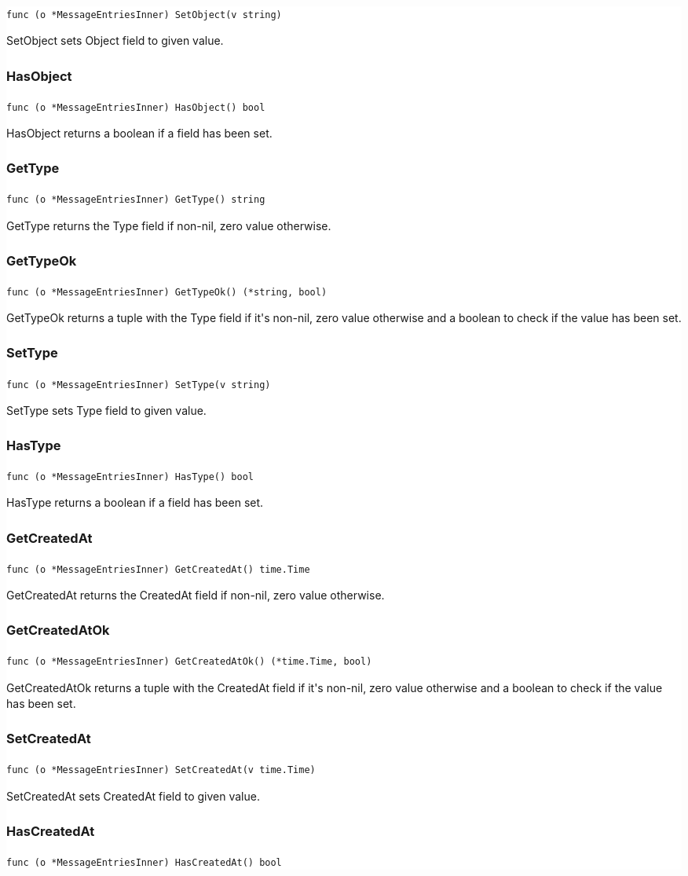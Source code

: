 `func (o *MessageEntriesInner) SetObject(v string)`

SetObject sets Object field to given value.

### HasObject

`func (o *MessageEntriesInner) HasObject() bool`

HasObject returns a boolean if a field has been set.

### GetType

`func (o *MessageEntriesInner) GetType() string`

GetType returns the Type field if non-nil, zero value otherwise.

### GetTypeOk

`func (o *MessageEntriesInner) GetTypeOk() (*string, bool)`

GetTypeOk returns a tuple with the Type field if it's non-nil, zero value otherwise
and a boolean to check if the value has been set.

### SetType

`func (o *MessageEntriesInner) SetType(v string)`

SetType sets Type field to given value.

### HasType

`func (o *MessageEntriesInner) HasType() bool`

HasType returns a boolean if a field has been set.

### GetCreatedAt

`func (o *MessageEntriesInner) GetCreatedAt() time.Time`

GetCreatedAt returns the CreatedAt field if non-nil, zero value otherwise.

### GetCreatedAtOk

`func (o *MessageEntriesInner) GetCreatedAtOk() (*time.Time, bool)`

GetCreatedAtOk returns a tuple with the CreatedAt field if it's non-nil, zero value otherwise
and a boolean to check if the value has been set.

### SetCreatedAt

`func (o *MessageEntriesInner) SetCreatedAt(v time.Time)`

SetCreatedAt sets CreatedAt field to given value.

### HasCreatedAt

`func (o *MessageEntriesInner) HasCreatedAt() bool`
